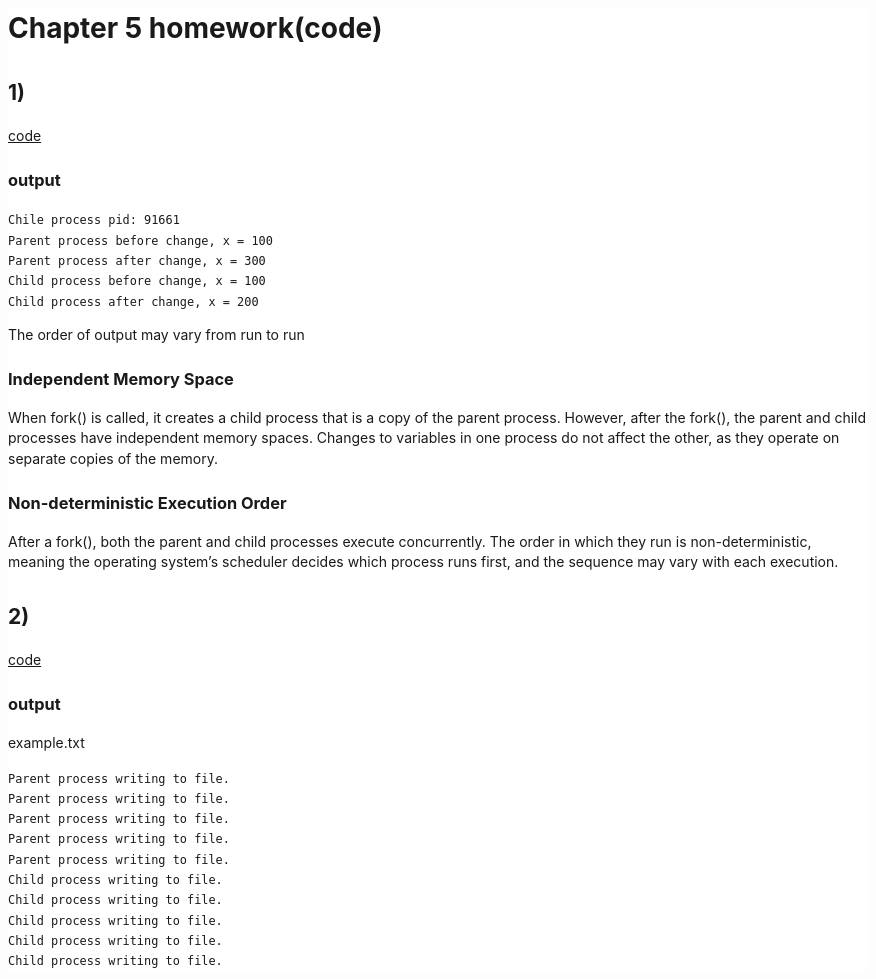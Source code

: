 # Chapter 5 homework(code)

## 1)

[code](1.c)

### output

```shell
Chile process pid: 91661
Parent process before change, x = 100
Parent process after change, x = 300
Child process before change, x = 100
Child process after change, x = 200
```

The order of output may vary from run to run

### Independent Memory Space

When fork() is called, it creates a child process that is a copy of the parent process.
However, after the fork(), the parent and child processes have independent memory spaces. Changes to variables in one
process do not affect the other, as they operate on separate copies of the memory.

### Non-deterministic Execution Order

After a fork(), both the parent and child processes execute concurrently. The order in which they run is
non-deterministic, meaning the operating system’s scheduler decides which process runs first, and the sequence may vary
with each execution.

## 2)

[code](2.c)

### output

example.txt

```shell
Parent process writing to file.
Parent process writing to file.
Parent process writing to file.
Parent process writing to file.
Parent process writing to file.
Child process writing to file.
Child process writing to file.
Child process writing to file.
Child process writing to file.
Child process writing to file.
```
